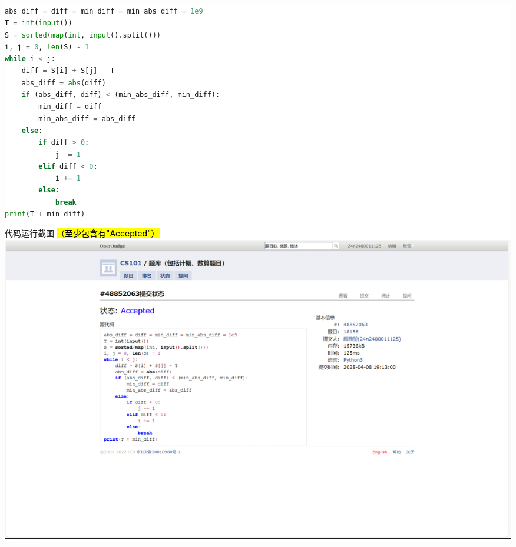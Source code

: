 ```python
abs_diff = diff = min_diff = min_abs_diff = 1e9
T = int(input())
S = sorted(map(int, input().split()))
i, j = 0, len(S) - 1
while i < j:
    diff = S[i] + S[j] - T
    abs_diff = abs(diff)
    if (abs_diff, diff) < (min_abs_diff, min_diff):
        min_diff = diff
        min_abs_diff = abs_diff
    else:
        if diff > 0:
            j -= 1
        elif diff < 0:
            i += 1
        else:
            break
print(T + min_diff)
```



代码运行截图 <mark>（至少包含有"Accepted"）</mark>
![OJ-18156](https://raw.githubusercontent.com/Chaltinlen/PKUcs2025/master/pics/OJ-18156.png)


